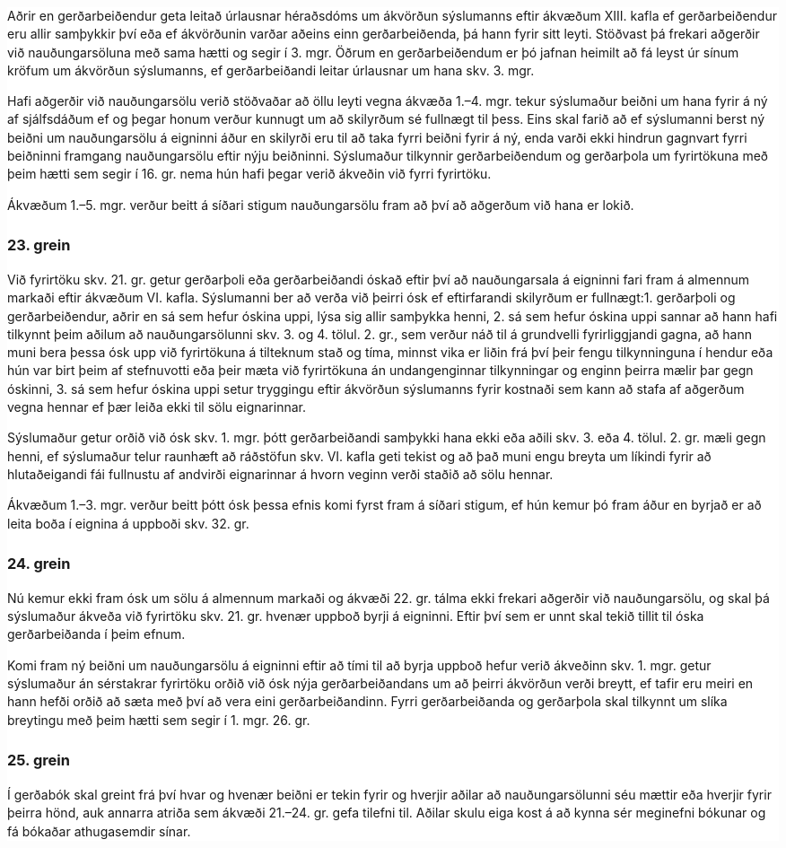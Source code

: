 Aðrir en gerðarbeiðendur geta leitað úrlausnar héraðsdóms um ákvörðun sýslumanns eftir ákvæðum XIII. kafla ef gerðarbeiðendur eru allir samþykkir því eða ef ákvörðunin varðar aðeins einn gerðarbeiðenda, þá hann fyrir sitt leyti. Stöðvast þá frekari aðgerðir við nauðungarsöluna með sama hætti og segir í 3. mgr. Öðrum en gerðarbeiðendum er þó jafnan heimilt að fá leyst úr sínum kröfum um ákvörðun sýslumanns, ef gerðarbeiðandi leitar úrlausnar um hana skv. 3. mgr.

Hafi aðgerðir við nauðungarsölu verið stöðvaðar að öllu leyti vegna ákvæða 1.–4. mgr. tekur sýslumaður beiðni um hana fyrir á ný af sjálfsdáðum ef og þegar honum verður kunnugt um að skilyrðum sé fullnægt til þess. Eins skal farið að ef sýslumanni berst ný beiðni um nauðungarsölu á eigninni áður en skilyrði eru til að taka fyrri beiðni fyrir á ný, enda varði ekki hindrun gagnvart fyrri beiðninni framgang nauðungarsölu eftir nýju beiðninni. Sýslumaður tilkynnir gerðarbeiðendum og gerðarþola um fyrirtökuna með þeim hætti sem segir í 16. gr. nema hún hafi þegar verið ákveðin við fyrri fyrirtöku.

Ákvæðum 1.–5. mgr. verður beitt á síðari stigum nauðungarsölu fram að því að aðgerðum við hana er lokið.

### 23. grein

Við fyrirtöku skv. 21. gr. getur gerðarþoli eða gerðarbeiðandi óskað eftir því að nauðungarsala á eigninni fari fram á almennum markaði eftir ákvæðum VI. kafla. Sýslumanni ber að verða við þeirri ósk ef eftirfarandi skilyrðum er fullnægt:1. gerðarþoli og gerðarbeiðendur, aðrir en sá sem hefur óskina uppi, lýsa sig allir samþykka henni,
2. sá sem hefur óskina uppi sannar að hann hafi tilkynnt þeim aðilum að nauðungarsölunni skv. 3. og 4. tölul. 2. gr., sem verður náð til á grundvelli fyrirliggjandi gagna, að hann muni bera þessa ósk upp við fyrirtökuna á tilteknum stað og tíma, minnst vika er liðin frá því þeir fengu tilkynninguna í hendur eða hún var birt þeim af stefnuvotti eða þeir mæta við fyrirtökuna án undangenginnar tilkynningar og enginn þeirra mælir þar gegn óskinni,
3. sá sem hefur óskina uppi setur tryggingu eftir ákvörðun sýslumanns fyrir kostnaði sem kann að stafa af aðgerðum vegna hennar ef þær leiða ekki til sölu eignarinnar.

Sýslumaður getur orðið við ósk skv. 1. mgr. þótt gerðarbeiðandi samþykki hana ekki eða aðili skv. 3. eða 4. tölul. 2. gr. mæli gegn henni, ef sýslumaður telur raunhæft að ráðstöfun skv. VI. kafla geti tekist og að það muni engu breyta um líkindi fyrir að hlutaðeigandi fái fullnustu af andvirði eignarinnar á hvorn veginn verði staðið að sölu hennar.

Ákvæðum 1.–3. mgr. verður beitt þótt ósk þessa efnis komi fyrst fram á síðari stigum, ef hún kemur þó fram áður en byrjað er að leita boða í eignina á uppboði skv. 32. gr.

### 24. grein

Nú kemur ekki fram ósk um sölu á almennum markaði og ákvæði 22. gr. tálma ekki frekari aðgerðir við nauðungarsölu, og skal þá sýslumaður ákveða við fyrirtöku skv. 21. gr. hvenær uppboð byrji á eigninni. Eftir því sem er unnt skal tekið tillit til óska gerðarbeiðanda í þeim efnum.

Komi fram ný beiðni um nauðungarsölu á eigninni eftir að tími til að byrja uppboð hefur verið ákveðinn skv. 1. mgr. getur sýslumaður án sérstakrar fyrirtöku orðið við ósk nýja gerðarbeiðandans um að þeirri ákvörðun verði breytt, ef tafir eru meiri en hann hefði orðið að sæta með því að vera eini gerðarbeiðandinn. Fyrri gerðarbeiðanda og gerðarþola skal tilkynnt um slíka breytingu með þeim hætti sem segir í 1. mgr. 26. gr.

### 25. grein

Í gerðabók skal greint frá því hvar og hvenær beiðni er tekin fyrir og hverjir aðilar að nauðungarsölunni séu mættir eða hverjir fyrir þeirra hönd, auk annarra atriða sem ákvæði 21.–24. gr. gefa tilefni til. Aðilar skulu eiga kost á að kynna sér meginefni bókunar og fá bókaðar athugasemdir sínar.
